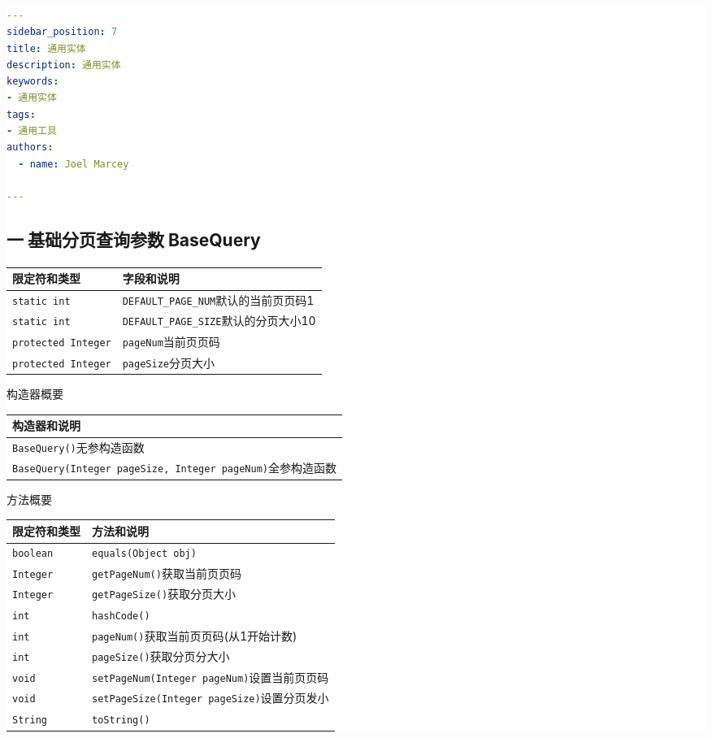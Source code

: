 ```yaml
---
sidebar_position: 7
title: 通用实体
description: 通用实体
keywords:
- 通用实体
tags:
- 通用工具
authors:
  - name: Joel Marcey

---
```


## 一 基础分页查询参数 BaseQuery

 | 限定符和类型        | 字段和说明                         |
  | :------------------ | :--------------------------------- |
  | `static int`        | `DEFAULT_PAGE_NUM`默认的当前页页码1 |
  | `static int`        | `DEFAULT_PAGE_SIZE`默认的分页大小10  |
  | `protected Integer` | `pageNum`当前页页码                |
  | `protected Integer` | `pageSize`分页大小                 |



 构造器概要

  | 构造器和说明                                               |
  | :--------------------------------------------------------- |
  | `BaseQuery()`无参构造函数                                  |
  | `BaseQuery(Integer pageSize, Integer pageNum)`全参构造函数 |

方法概要

  | 限定符和类型 | 方法和说明                                  |
  | :----------- | :------------------------------------------ |
  | `boolean`    | `equals(Object obj)`                        |
  | `Integer`    | `getPageNum()`获取当前页页码                |
  | `Integer`    | `getPageSize()`获取分页大小                 |
  | `int`        | `hashCode()`                                |
  | `int`        | `pageNum()`获取当前页页码(从1开始计数)      |
  | `int`        | `pageSize()`获取分页分大小                  |
  | `void`       | `setPageNum(Integer pageNum)`设置当前页页码 |
  | `void`       | `setPageSize(Integer pageSize)`设置分页发小 |
  | `String`     | `toString()`                                |

